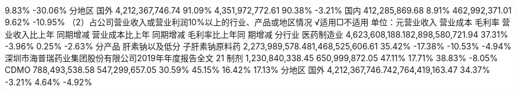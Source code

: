 9.83%
-30.06%
分地区
国外
4,212,367,746.74
91.09%
4,351,972,772.61
90.38%
-3.21%
国内
412,285,869.68
8.91%
462,992,371.01
9.62%
-10.95%
（2）占公司营业收入或营业利润10%以上的行业、产品或地区情况
√适用□不适用
单位：元营业收入
营业成本
毛利率
营业收入比上年
同期增减
营业成本比上年
同期增减
毛利率比上年同
期增减
分行业
医药制造业
4,623,608,188.182,898,580,721.94
37.31%
-3.96%
0.25%
-2.63%
分产品
肝素钠以及低分
子肝素钠原料药
2,273,989,578.481,468,525,606.61
35.42%
-17.38%
-10.53%
-4.94%
深圳市海普瑞药业集团股份有限公司2019年年度报告全文
21
制剂
1,230,840,338.45
650,999,872.05
47.11%
17.71%
38.83%
-8.05%
CDMO
788,493,538.58
547,299,657.05
30.59%
45.15%
16.42%
17.13%
分地区
国外
4,212,367,746.742,764,419,163.47
34.37%
-3.21%
4.64%
-4.92%